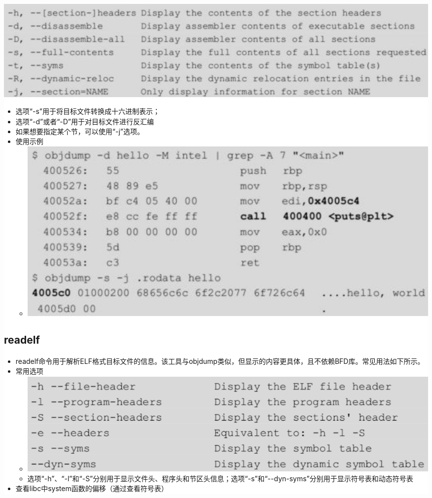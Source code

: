   ![](pic/2021-06-16-13-34-29.png)
  - 选项“-s”用于将目标文件转换成十六进制表示；
  - 选项“-d”或者“-D”用于对目标文件进行反汇编
  - 如果想要指定某个节，可以使用“-j”选项。
- 使用示例
  - ![](pic/2021-06-16-13-35-54.png)
## readelf
- readelf命令用于解析ELF格式目标文件的信息。该工具与objdump类似，但显示的内容更具体，且不依赖BFD库。常见用法如下所示。
- 常用选项
  - ![](pic/2021-06-16-13-41-17.png)
  - 选项“-h”、“-l”和“-S”分别用于显示文件头、程序头和节区头信息；选项“-s”和“--dyn-syms”分别用于显示符号表和动态符号表
- 查看libc中system函数的偏移（通过查看符号表）